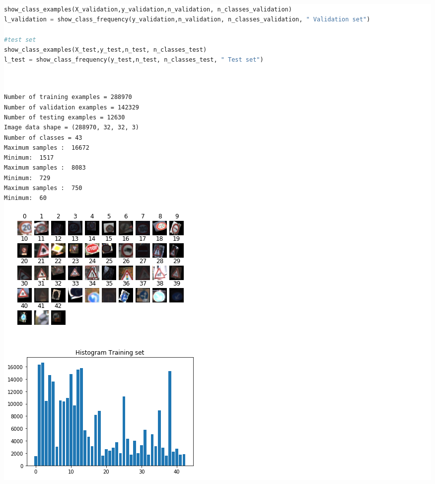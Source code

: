 ```python
show_class_examples(X_validation,y_validation,n_validation, n_classes_validation)
l_validation = show_class_frequency(y_validation,n_validation, n_classes_validation, " Validation set")

#test set
show_class_examples(X_test,y_test,n_test, n_classes_test)
l_test = show_class_frequency(y_test,n_test, n_classes_test, " Test set")




```

    Number of training examples = 288970
    Number of validation examples = 142329
    Number of testing examples = 12630
    Image data shape = (288970, 32, 32, 3)
    Number of classes = 43
    Maximum samples :  16672
    Minimum:  1517
    Maximum samples :  8083
    Minimum:  729
    Maximum samples :  750
    Minimum:  60



![png](output_10_1.png)



![png](output_10_2.png)
